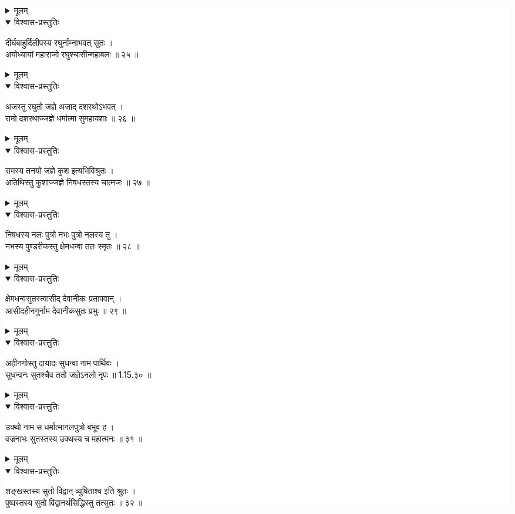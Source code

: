 <details><summary>मूलम्</summary></details>

<details open><summary>विश्वास-प्रस्तुतिः</summary>

दीर्घबाहुर्दिलीपस्य रघुर्नाम्नाभवत् सुतः ।  
अयोध्यायां महाराजो रघुश्चासीन्महाबलः ॥ २५ ॥
</details>

<details><summary>मूलम्</summary></details>

<details open><summary>विश्वास-प्रस्तुतिः</summary>

अजस्तु रघुतो जज्ञे अजाद् दशरथोऽभवत् ।  
रामो दशरथाज्जज्ञे धर्मात्मा सुमहायशाः ॥ २६ ॥
</details>

<details><summary>मूलम्</summary></details>

<details open><summary>विश्वास-प्रस्तुतिः</summary>

रामस्य तनयो जज्ञे कुश इत्यभिविश्रुतः ।  
अतिथिस्तु कुशाज्जज्ञे निषधस्तस्य चात्मजः ॥ २७ ॥
</details>

<details><summary>मूलम्</summary></details>

<details open><summary>विश्वास-प्रस्तुतिः</summary>

निषधस्य नलः पुत्रो नभः पुत्रो नलस्य तु ।  
नभस्य पुण्डरीकस्तु क्षेमधन्वा ततः स्मृतः ॥ २८ ॥
</details>

<details><summary>मूलम्</summary></details>

<details open><summary>विश्वास-प्रस्तुतिः</summary>

क्षेमधन्वसुतस्त्वासीद् देवानीकः प्रतापवान् ।  
आसीदहीनगुर्नाम देवानीकसुतः प्रभुः ॥ २९ ॥
</details>

<details><summary>मूलम्</summary></details>

<details open><summary>विश्वास-प्रस्तुतिः</summary>

अहीनगोस्तु दायादः सुधन्वा नाम पार्थिवः ।  
सुधन्वनः सुतश्चैव ततो जज्ञेऽनलो नृपः ॥ 1.15.३० ॥
</details>

<details><summary>मूलम्</summary></details>

<details open><summary>विश्वास-प्रस्तुतिः</summary>

उक्थो नाम स धर्मात्मानलपुत्रो बभूव ह ।  
वज्रनाभः सुतस्तस्य उक्थस्य च महात्मनः ॥ ३१ ॥
</details>

<details><summary>मूलम्</summary></details>

<details open><summary>विश्वास-प्रस्तुतिः</summary>

शङ्खस्तस्य सुतो विद्वान् व्युषिताश्व इति श्रुतः ।  
पुष्पस्तस्य सुतो विद्वानर्थसिद्धिस्तु तत्सुतः ॥ ३२ ॥
</details>
